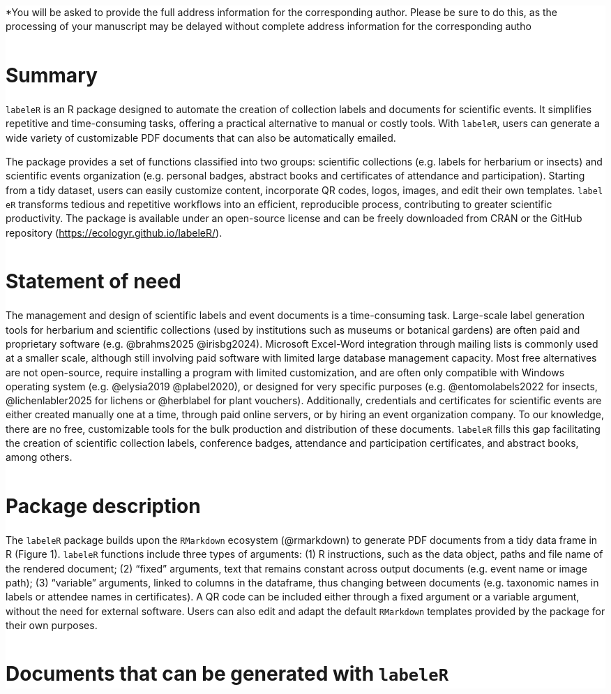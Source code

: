 *You will be asked to provide the full address information for the corresponding author. Please be sure to do this, as the processing of your manuscript may be delayed without complete address information for the corresponding autho



# Summary

`labeleR` is an R package designed to automate the creation of collection labels and documents for scientific events. It simplifies repetitive and time-consuming tasks, offering a practical alternative to manual or costly tools. With `labeleR`, users can generate a wide variety of customizable PDF documents that can also be automatically emailed.

The package provides a set of functions classified into two groups: scientific collections (e.g. labels for herbarium or insects) and scientific events organization (e.g. personal badges, abstract books and certificates of attendance and participation). Starting from a tidy dataset, users can easily customize content, incorporate QR codes, logos, images, and edit their own templates. `labeleR` transforms tedious and repetitive workflows into an efficient, reproducible process, contributing to greater scientific productivity. The package is available under an open-source license and can be freely downloaded from CRAN or the GitHub repository (https://ecologyr.github.io/labeleR/).

# Statement of need

The management and design of scientific labels and event documents is a time-consuming task. Large-scale label generation tools for herbarium and scientific collections (used by institutions such as museums or botanical gardens) are often paid and proprietary software (e.g. @brahms2025 @irisbg2024). Microsoft Excel-Word integration through mailing lists is commonly used at a smaller scale, although still involving paid software with limited large database management capacity. Most free alternatives are not open-source, require installing a program with limited customization, and are often only compatible with Windows operating system (e.g. @elysia2019 @plabel2020), or designed for very specific purposes (e.g. @entomolabels2022 for insects, @lichenlabler2025 for lichens or @herblabel for plant vouchers). Additionally, credentials and certificates for scientific events are either created manually one at a time, through paid online servers, or by hiring an event organization company. To our knowledge, there are no free, customizable tools for the bulk production and distribution of these documents. `labeleR` fills this gap facilitating the creation of scientific collection labels, conference badges, attendance and participation certificates, and abstract books, among others. 

# Package description

The `labeleR` package builds upon the `RMarkdown` ecosystem (@rmarkdown) to generate PDF documents from a tidy data frame in R (Figure 1). `labeleR` functions include three types of arguments: (1) R instructions, such as the data object, paths and file name of the rendered document; (2) “fixed” arguments, text that remains constant across output documents (e.g. event name or image path); (3) “variable” arguments, linked to columns in the dataframe, thus changing between documents (e.g. taxonomic names in labels or attendee names in certificates). A QR code can be included either through a fixed argument or a variable argument, without the need for external software. Users can also edit and adapt the default `RMarkdown` templates provided by the package for their own purposes.

# Documents that can be generated with `labeleR`
